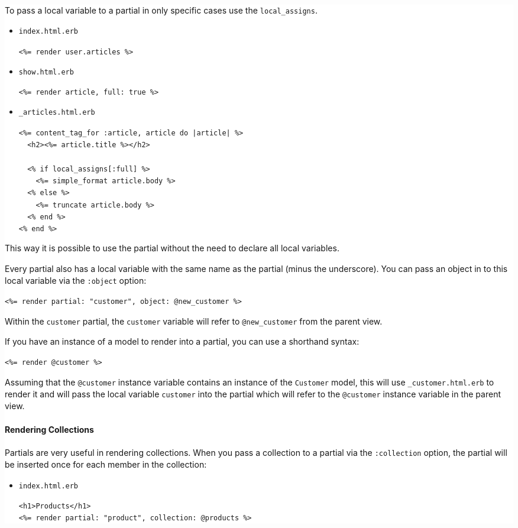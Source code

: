 To pass a local variable to a partial in only specific cases use the `local_assigns`.

* `index.html.erb`

  ```erb
  <%= render user.articles %>
  ```

* `show.html.erb`

  ```erb
  <%= render article, full: true %>
  ```

* `_articles.html.erb`

  ```erb
  <%= content_tag_for :article, article do |article| %>
    <h2><%= article.title %></h2>

    <% if local_assigns[:full] %>
      <%= simple_format article.body %>
    <% else %>
      <%= truncate article.body %>
    <% end %>
  <% end %>
  ```

This way it is possible to use the partial without the need to declare all local variables.

Every partial also has a local variable with the same name as the partial (minus the underscore). You can pass an object in to this local variable via the `:object` option:

```erb
<%= render partial: "customer", object: @new_customer %>
```

Within the `customer` partial, the `customer` variable will refer to `@new_customer` from the parent view.

If you have an instance of a model to render into a partial, you can use a shorthand syntax:

```erb
<%= render @customer %>
```

Assuming that the `@customer` instance variable contains an instance of the `Customer` model, this will use `_customer.html.erb` to render it and will pass the local variable `customer` into the partial which will refer to the `@customer` instance variable in the parent view.

#### Rendering Collections

Partials are very useful in rendering collections. When you pass a collection to a partial via the `:collection` option, the partial will be inserted once for each member in the collection:

* `index.html.erb`

    ```html+erb
    <h1>Products</h1>
    <%= render partial: "product", collection: @products %>
    ```
